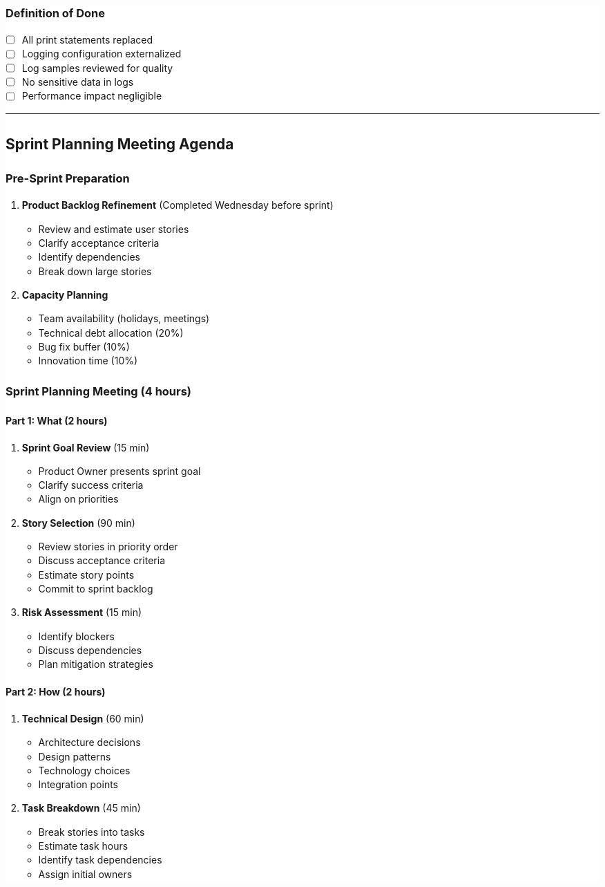 ### Definition of Done
- [ ] All print statements replaced
- [ ] Logging configuration externalized
- [ ] Log samples reviewed for quality
- [ ] No sensitive data in logs
- [ ] Performance impact negligible

---

## Sprint Planning Meeting Agenda

### Pre-Sprint Preparation
1. **Product Backlog Refinement** (Completed Wednesday before sprint)
   - Review and estimate user stories
   - Clarify acceptance criteria
   - Identify dependencies
   - Break down large stories

2. **Capacity Planning**
   - Team availability (holidays, meetings)
   - Technical debt allocation (20%)
   - Bug fix buffer (10%)
   - Innovation time (10%)

### Sprint Planning Meeting (4 hours)

#### Part 1: What (2 hours)
1. **Sprint Goal Review** (15 min)
   - Product Owner presents sprint goal
   - Clarify success criteria
   - Align on priorities

2. **Story Selection** (90 min)
   - Review stories in priority order
   - Discuss acceptance criteria
   - Estimate story points
   - Commit to sprint backlog

3. **Risk Assessment** (15 min)
   - Identify blockers
   - Discuss dependencies
   - Plan mitigation strategies

#### Part 2: How (2 hours)
1. **Technical Design** (60 min)
   - Architecture decisions
   - Design patterns
   - Technology choices
   - Integration points

2. **Task Breakdown** (45 min)
   - Break stories into tasks
   - Estimate task hours
   - Identify task dependencies
   - Assign initial owners
